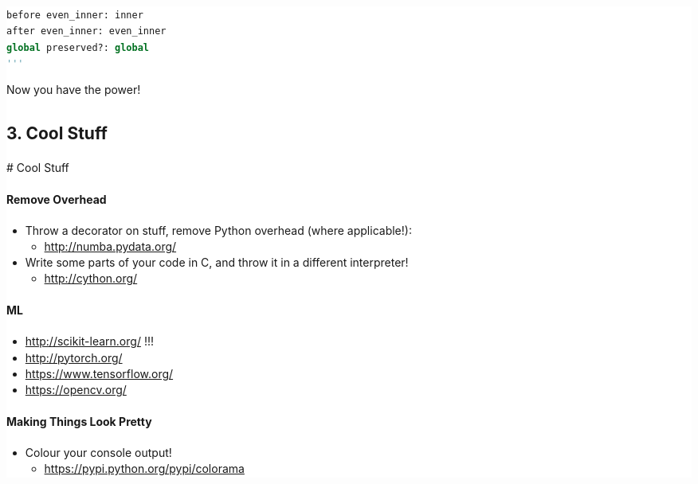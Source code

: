 ```python
before even_inner: inner
after even_inner: even_inner
global preserved?: global
'''
```

Now you have the power!

## 3. Cool Stuff <a name="3"></a>

\# Cool Stuff

#### Remove Overhead

- Throw a decorator on stuff, remove Python overhead (where applicable!):
  - http://numba.pydata.org/
- Write some parts of your code in C, and throw it in a different interpreter!
  - http://cython.org/

#### ML

- http://scikit-learn.org/ !!!
- http://pytorch.org/
- https://www.tensorflow.org/
- https://opencv.org/

#### Making Things Look Pretty

- Colour your console output!
  - https://pypi.python.org/pypi/colorama
